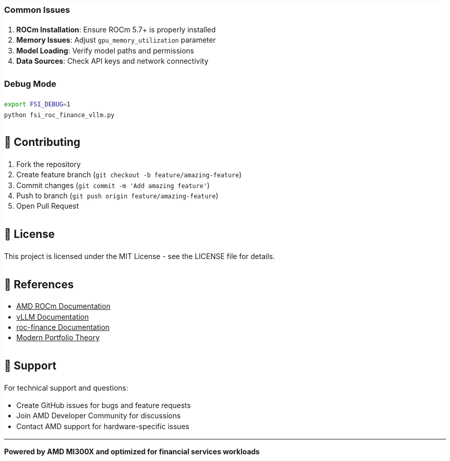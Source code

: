 ### Common Issues

1. **ROCm Installation**: Ensure ROCm 5.7+ is properly installed
2. **Memory Issues**: Adjust `gpu_memory_utilization` parameter
3. **Model Loading**: Verify model paths and permissions
4. **Data Sources**: Check API keys and network connectivity

### Debug Mode
```bash
export FSI_DEBUG=1
python fsi_roc_finance_vllm.py
```

## 🤝 Contributing

1. Fork the repository
2. Create feature branch (`git checkout -b feature/amazing-feature`)
3. Commit changes (`git commit -m 'Add amazing feature'`)
4. Push to branch (`git push origin feature/amazing-feature`)
5. Open Pull Request

## 📄 License

This project is licensed under the MIT License - see the LICENSE file for details.

## 🔗 References

- [AMD ROCm Documentation](https://rocm.docs.amd.com/)
- [vLLM Documentation](https://vllm.readthedocs.io/)
- [roc-finance Documentation](https://rocfinance.docs.amd.com/)
- [Modern Portfolio Theory](https://en.wikipedia.org/wiki/Modern_portfolio_theory)

## 📧 Support

For technical support and questions:
- Create GitHub issues for bugs and feature requests
- Join AMD Developer Community for discussions
- Contact AMD support for hardware-specific issues

---
**Powered by AMD MI300X and optimized for financial services workloads**
